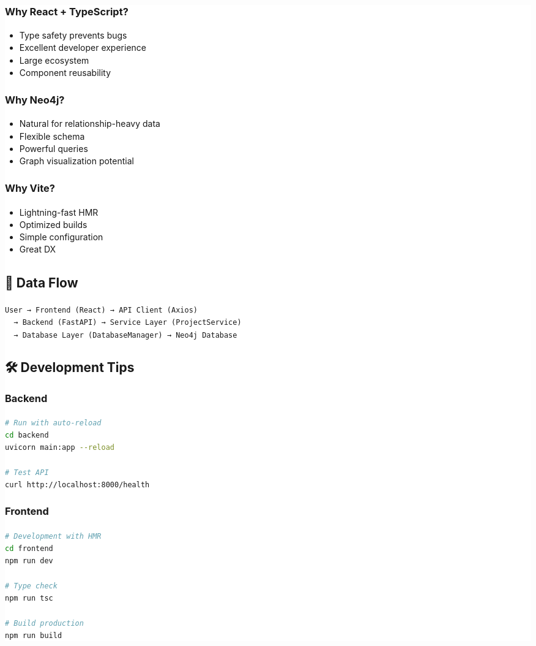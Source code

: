 ### Why React + TypeScript?
- Type safety prevents bugs
- Excellent developer experience
- Large ecosystem
- Component reusability

### Why Neo4j?
- Natural for relationship-heavy data
- Flexible schema
- Powerful queries
- Graph visualization potential

### Why Vite?
- Lightning-fast HMR
- Optimized builds
- Simple configuration
- Great DX

## 🔄 Data Flow

```
User → Frontend (React) → API Client (Axios) 
  → Backend (FastAPI) → Service Layer (ProjectService)
  → Database Layer (DatabaseManager) → Neo4j Database
```

## 🛠️ Development Tips

### Backend
```bash
# Run with auto-reload
cd backend
uvicorn main:app --reload

# Test API
curl http://localhost:8000/health
```

### Frontend
```bash
# Development with HMR
cd frontend
npm run dev

# Type check
npm run tsc

# Build production
npm run build
```
